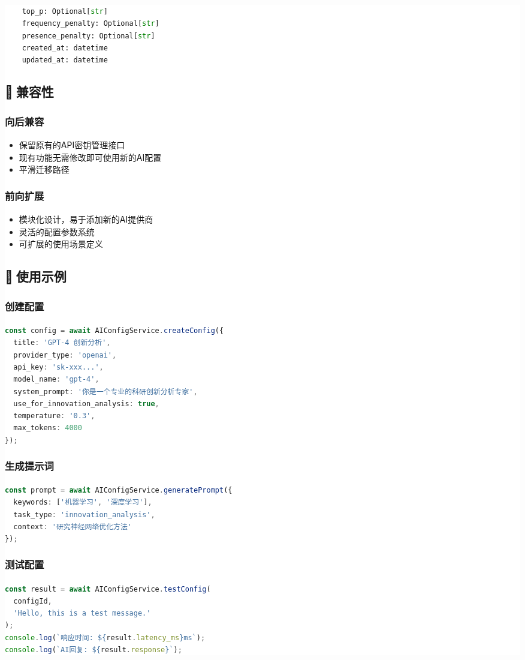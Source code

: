 ```python
    top_p: Optional[str]
    frequency_penalty: Optional[str]
    presence_penalty: Optional[str]
    created_at: datetime
    updated_at: datetime
```

## 🔄 兼容性

### 向后兼容
- 保留原有的API密钥管理接口
- 现有功能无需修改即可使用新的AI配置
- 平滑迁移路径

### 前向扩展
- 模块化设计，易于添加新的AI提供商
- 灵活的配置参数系统
- 可扩展的使用场景定义

## 📝 使用示例

### 创建配置
```typescript
const config = await AIConfigService.createConfig({
  title: 'GPT-4 创新分析',
  provider_type: 'openai',
  api_key: 'sk-xxx...',
  model_name: 'gpt-4',
  system_prompt: '你是一个专业的科研创新分析专家',
  use_for_innovation_analysis: true,
  temperature: '0.3',
  max_tokens: 4000
});
```

### 生成提示词
```typescript
const prompt = await AIConfigService.generatePrompt({
  keywords: ['机器学习', '深度学习'],
  task_type: 'innovation_analysis',
  context: '研究神经网络优化方法'
});
```

### 测试配置
```typescript
const result = await AIConfigService.testConfig(
  configId, 
  'Hello, this is a test message.'
);
console.log(`响应时间: ${result.latency_ms}ms`);
console.log(`AI回复: ${result.response}`);
```
